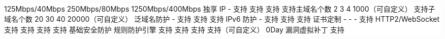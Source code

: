 <td>125Mbps/40Mbps</td>
<td>250Mbps/80Mbps</td>
<td>1250Mbps/400Mbps</td>
</tr>
<tr>
 <td>独享 IP</td>
<td>-</td>
<td>支持</td>
<td>支持</td>
<td>支持</td>
</tr>
<tr>
 <td>支持主域名个数</td>
<td>2</td>
<td>3</td>
<td>4</td>
<td>1000（可自定义）</td>
</tr>
<tr>
 <td>支持子域名个数</td>
<td>20</td>
<td>30</td>
<td>40</td>
<td>20000（可自定义）</td>
</tr>
<tr>
 <td>泛域名防护</td>
<td>-</td>
<td>支持</td>
<td>支持</td>
<td>支持</td>
</tr>
<tr>
 <td>IPv6 防护</td>
<td>-</td>
<td>支持</td>
<td>支持</td>
<td>支持</td>
</tr>
<tr>
 <td>证书定制</td>
<td>-</td>
<td>-</td>
<td>-</td>
<td>支持</td>
</tr>
<tr>
 <td>HTTP2/WebSocket</td>
<td>支持</td>
<td>支持</td>
<td>支持</td>
<td>支持</td>
</tr>
<tr>
<td rowspan=11>基础安全防护</td>
<td>规则防护引擎</td>
<td>支持</td>
<td>支持</td>
<td>支持</td>
<td>支持（可自定义）</td>
</tr>
<tr>
 <td>0Day 漏洞虚拟补丁</td>
<td>支持</td>